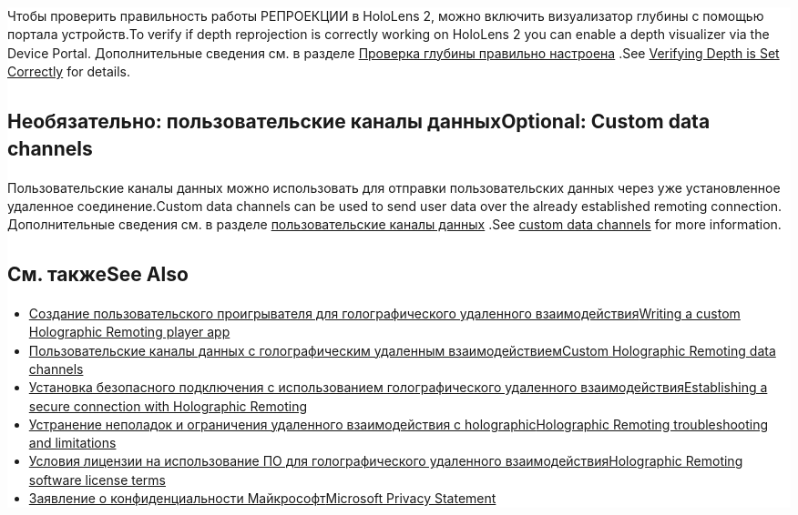 <span data-ttu-id="bcbc4-201">Чтобы проверить правильность работы РЕПРОЕКЦИИ в HoloLens 2, можно включить визуализатор глубины с помощью портала устройств.</span><span class="sxs-lookup"><span data-stu-id="bcbc4-201">To verify if depth reprojection is correctly working on HoloLens 2 you can enable a depth visualizer via the Device Portal.</span></span> <span data-ttu-id="bcbc4-202">Дополнительные сведения см. в разделе [Проверка глубины правильно настроена](hologram-stability.md#verifying-depth-is-set-correctly) .</span><span class="sxs-lookup"><span data-stu-id="bcbc4-202">See [Verifying Depth is Set Correctly](hologram-stability.md#verifying-depth-is-set-correctly) for details.</span></span>

## <a name="optional-custom-data-channels"></a><span data-ttu-id="bcbc4-203">Необязательно: пользовательские каналы данных</span><span class="sxs-lookup"><span data-stu-id="bcbc4-203">Optional: Custom data channels</span></span>

<span data-ttu-id="bcbc4-204">Пользовательские каналы данных можно использовать для отправки пользовательских данных через уже установленное удаленное соединение.</span><span class="sxs-lookup"><span data-stu-id="bcbc4-204">Custom data channels can be used to send user data over the already established remoting connection.</span></span> <span data-ttu-id="bcbc4-205">Дополнительные сведения см. в разделе [пользовательские каналы данных](holographic-remoting-custom-data-channels.md) .</span><span class="sxs-lookup"><span data-stu-id="bcbc4-205">See [custom data channels](holographic-remoting-custom-data-channels.md) for more information.</span></span>

## <a name="see-also"></a><span data-ttu-id="bcbc4-206">См. также</span><span class="sxs-lookup"><span data-stu-id="bcbc4-206">See Also</span></span>
* [<span data-ttu-id="bcbc4-207">Создание пользовательского проигрывателя для голографического удаленного взаимодействия</span><span class="sxs-lookup"><span data-stu-id="bcbc4-207">Writing a custom Holographic Remoting player app</span></span>](holographic-remoting-create-player.md)
* [<span data-ttu-id="bcbc4-208">Пользовательские каналы данных с голографическим удаленным взаимодействием</span><span class="sxs-lookup"><span data-stu-id="bcbc4-208">Custom Holographic Remoting data channels</span></span>](holographic-remoting-custom-data-channels.md)
* [<span data-ttu-id="bcbc4-209">Установка безопасного подключения с использованием голографического удаленного взаимодействия</span><span class="sxs-lookup"><span data-stu-id="bcbc4-209">Establishing a secure connection with Holographic Remoting</span></span>](holographic-remoting-secure-connection.md)
* [<span data-ttu-id="bcbc4-210">Устранение неполадок и ограничения удаленного взаимодействия с holographic</span><span class="sxs-lookup"><span data-stu-id="bcbc4-210">Holographic Remoting troubleshooting and limitations</span></span>](holographic-remoting-troubleshooting.md)
* [<span data-ttu-id="bcbc4-211">Условия лицензии на использование ПО для голографического удаленного взаимодействия</span><span class="sxs-lookup"><span data-stu-id="bcbc4-211">Holographic Remoting software license terms</span></span>](https://docs.microsoft.com//legal/mixed-reality/microsoft-holographic-remoting-software-license-terms)
* [<span data-ttu-id="bcbc4-212">Заявление о конфиденциальности Майкрософт</span><span class="sxs-lookup"><span data-stu-id="bcbc4-212">Microsoft Privacy Statement</span></span>](https://go.microsoft.com/fwlink/?LinkId=521839)
